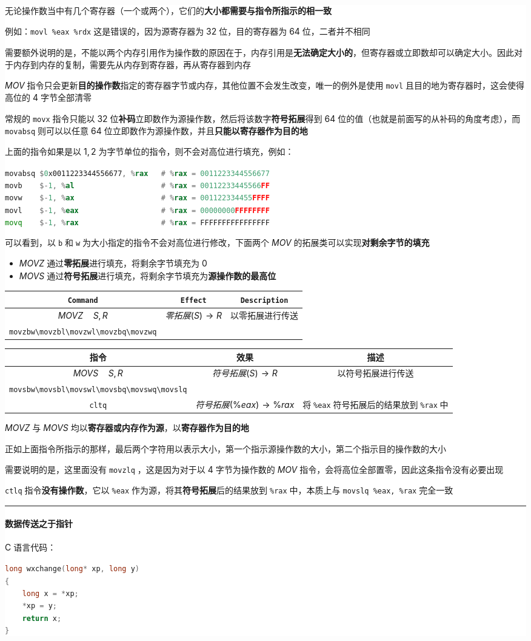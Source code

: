 无论操作数当中有几个寄存器（一个或两个），它们的**大小都需要与指令所指示的相一致**

例如：`movl %eax %rdx` 这是错误的，因为源寄存器为 $32$ 位，目的寄存器为 $64$ 位，二者并不相同

需要额外说明的是，不能以两个内存引用作为操作数的原因在于，内存引用是**无法确定大小的**，但寄存器或立即数却可以确定大小。因此对于内存到内存的复制，需要先从内存到寄存器，再从寄存器到内存

$MOV$ 指令只会更新**目的操作数**指定的寄存器字节或内存，其他位置不会发生改变，唯一的例外是使用 `movl` 且目的地为寄存器时，这会使得高位的 $4$ 字节全部清零

常规的 `movx` 指令只能以 $32$ 位**补码**立即数作为源操作数，然后将该数字**符号拓展**得到 $64$ 位的值（也就是前面写的从补码的角度考虑），而 `movabsq` 则可以以任意 $64$ 位立即数作为源操作数，并且**只能以寄存器作为目的地**

上面的指令如果是以 $1,2$ 为字节单位的指令，则不会对高位进行填充，例如：

```asm
movabsq $0x0011223344556677, %rax   # %rax = 0011223344556677
movb    $-1, %al                    # %rax = 00112233445566FF
movw    $-1, %ax                    # %rax = 001122334455FFFF
movl    $-1, %eax                   # %rax = 00000000FFFFFFFF
movq    $-1, %rax                   # %rax = FFFFFFFFFFFFFFFF
```

可以看到，以 `b` 和 `w` 为大小指定的指令不会对高位进行修改，下面两个 $MOV$ 的拓展类可以实现**对剩余字节的填充**

* $MOVZ$ 通过**零拓展**进行填充，将剩余字节填充为 $0$
* $MOVS$ 通过**符号拓展**进行填充，将剩余字节填充为**源操作数的最高位**

|`Command`|`Effect`|`Description`|
|:-:|:-:|:-:|
|$MOVZ \quad S,R$|$零拓展(S)\rightarrow R$|以零拓展进行传送|
|`movzbw\movzbl\movzwl\movzbq\movzwq`|||

|指令|效果|描述|
|:-:|:-:|:-:|
|$MOVS \quad S,R$|$符号拓展(S)\rightarrow R$|以符号拓展进行传送|
|`movsbw\movsbl\movswl\movsbq\movswq\movslq`|||
|`cltq`|$符号拓展(\%eax)\rightarrow \%rax$|将 `%eax` 符号拓展后的结果放到 `%rax` 中|

$MOVZ$ 与 $MOVS$ 均以**寄存器或内存作为源**，以**寄存器作为目的地**

正如上面指令所指示的那样，最后两个字符用以表示大小，第一个指示源操作数的大小，第二个指示目的操作数的大小

需要说明的是，这里面没有 `movzlq` ，这是因为对于以 $4$ 字节为操作数的 $MOV$ 指令，会将高位全部置零，因此这条指令没有必要出现

`ctlq` 指令**没有操作数**，它以 `%eax` 作为源，将其**符号拓展**后的结果放到 `%rax` 中，本质上与 `movslq %eax, %rax` 完全一致

---

#### 数据传送之于指针

C 语言代码：

```c
long wxchange(long* xp, long y)
{
    long x = *xp;
    *xp = y;
    return x;
}
```
